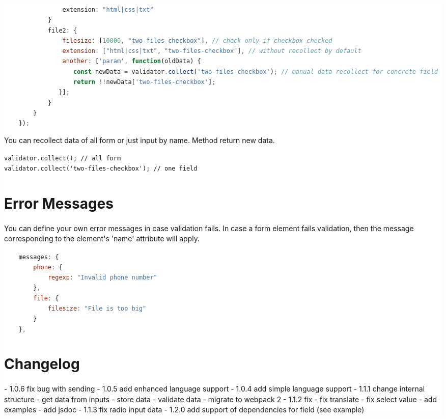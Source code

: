 ```javascript
                extension: "html|css|txt"
            }
            file2: {
                filesize: [10000, "two-files-checkbox"], // check only if checkbox checked
                extension: ["html|css|txt", "two-files-checkbox"], // without recollect by default
                another: ['param', function(oldData) {
                   const newData = validator.collect('two-files-checkbox'); // manual data recollect for concrete field
                   return !!newData['two-files-checkbox'];
               }];
            }
        }
    });
```

You can recollect data of all form or just input by name. Method return new data.

```
validator.collect(); // all form
validator.collect('two-files-checkbox'); // one field
```


<h1>
  <a name="error"></a>
  Error Messages
</h1>

You can define your own error messages in case validation fails. In case a form element fails validation, then the message corresponding to the element's 'name' attribute will apply.

```javascript
    messages: {
        phone: {
            regexp: "Invalid phone number"
        },
        file: {
            filesize: "File is too big"
        }
    },
```

<h1>
  <a name="changelog"></a>
  Changelog
</h1>
- 1.0.6 fix bug with sending
- 1.0.5 add enhanced language support
- 1.0.4 add simple language support
- 1.1.1 change internal structure
    - get data from inputs
    - store data
    - validate data
    - migrate to webpack 2
- 1.1.2 fix 
    - fix translate
    - fix select value
    - add examples
    - add jsdoc
- 1.1.3 fix radio input data
- 1.2.0 add support of dependencies for field (see example)

